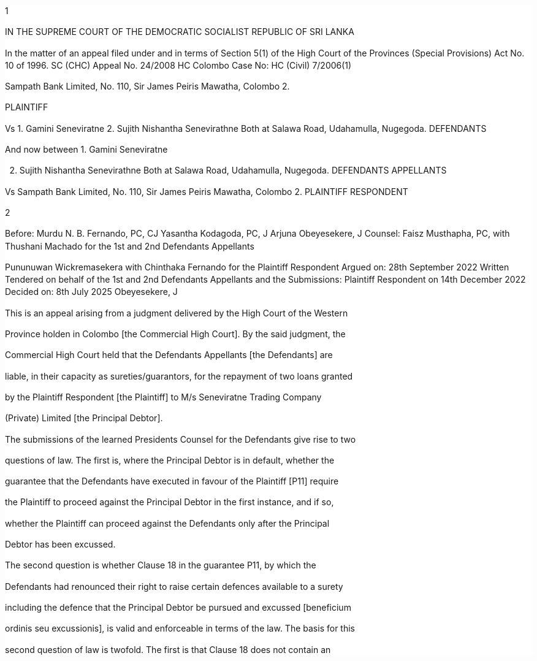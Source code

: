 1

IN THE SUPREME COURT OF THE DEMOCRATIC SOCIALIST REPUBLIC OF SRI LANKA

In the matter of an appeal filed under and in terms of Section 5(1) of the High Court of the Provinces (Special Provisions) Act No. 10 of 1996. SC (CHC) Appeal No. 24/2008 HC Colombo Case No: HC (Civil) 7/2006(1)

Sampath Bank Limited, No. 110, Sir James Peiris Mawatha, Colombo 2.

PLAINTIFF

Vs 1. Gamini Seneviratne 2. Sujith Nishantha Senevirathne Both at Salawa Road, Udahamulla, Nugegoda. DEFENDANTS

And now between 1. Gamini Seneviratne

2. Sujith Nishantha Senevirathne Both at Salawa Road, Udahamulla, Nugegoda. DEFENDANTS APPELLANTS

Vs Sampath Bank Limited, No. 110, Sir James Peiris Mawatha, Colombo 2. PLAINTIFF RESPONDENT

2

Before: Murdu N. B. Fernando, PC, CJ Yasantha Kodagoda, PC, J Arjuna Obeyesekere, J Counsel: Faisz Musthapha, PC, with Thushani Machado for the 1st and 2nd Defendants Appellants

Pununuwan Wickremasekera with Chinthaka Fernando for the Plaintiff Respondent Argued on: 28th September 2022 Written Tendered on behalf of the 1st and 2nd Defendants Appellants and the Submissions: Plaintiff Respondent on 14th December 2022 Decided on: 8th July 2025 Obeyesekere, J

This is an appeal arising from a judgment delivered by the High Court of the Western

Province holden in Colombo [the Commercial High Court]. By the said judgment, the

Commercial High Court held that the Defendants Appellants [the Defendants] are

liable, in their capacity as sureties/guarantors, for the repayment of two loans granted

by the Plaintiff Respondent [the Plaintiff] to M/s Seneviratne Trading Company

(Private) Limited [the Principal Debtor].

The submissions of the learned Presidents Counsel for the Defendants give rise to two

questions of law. The first is, where the Principal Debtor is in default, whether the

guarantee that the Defendants have executed in favour of the Plaintiff [P11] require

the Plaintiff to proceed against the Principal Debtor in the first instance, and if so,

whether the Plaintiff can proceed against the Defendants only after the Principal

Debtor has been excussed.

The second question is whether Clause 18 in the guarantee P11, by which the

Defendants had renounced their right to raise certain defences available to a surety

including the defence that the Principal Debtor be pursued and excussed [beneficium

ordinis seu excussionis], is valid and enforceable in terms of the law. The basis for this

second question of law is twofold. The first is that Clause 18 does not contain an
